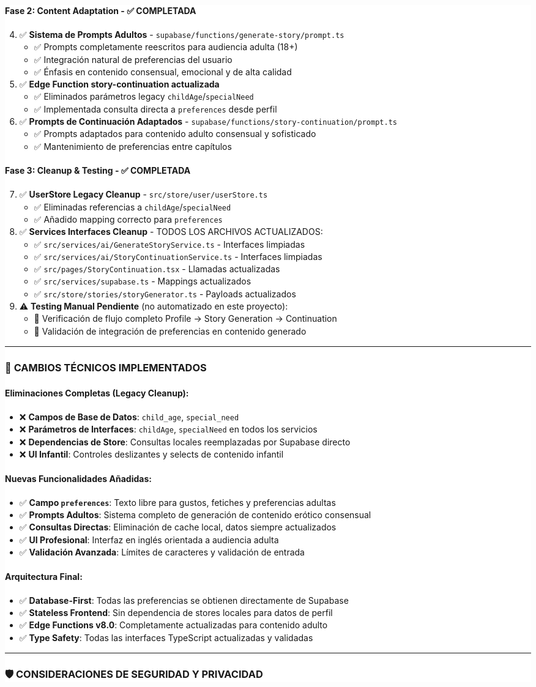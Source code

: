 #### **Fase 2: Content Adaptation - ✅ COMPLETADA**
4. ✅ **Sistema de Prompts Adultos** - `supabase/functions/generate-story/prompt.ts`
   - ✅ Prompts completamente reescritos para audiencia adulta (18+)
   - ✅ Integración natural de preferencias del usuario
   - ✅ Énfasis en contenido consensual, emocional y de alta calidad
5. ✅ **Edge Function story-continuation actualizada**
   - ✅ Eliminados parámetros legacy `childAge`/`specialNeed`
   - ✅ Implementada consulta directa a `preferences` desde perfil
6. ✅ **Prompts de Continuación Adaptados** - `supabase/functions/story-continuation/prompt.ts`
   - ✅ Prompts adaptados para contenido adulto consensual y sofisticado
   - ✅ Mantenimiento de preferencias entre capítulos

#### **Fase 3: Cleanup & Testing - ✅ COMPLETADA**
7. ✅ **UserStore Legacy Cleanup** - `src/store/user/userStore.ts`
   - ✅ Eliminadas referencias a `childAge`/`specialNeed`
   - ✅ Añadido mapping correcto para `preferences`
8. ✅ **Services Interfaces Cleanup** - TODOS LOS ARCHIVOS ACTUALIZADOS:
   - ✅ `src/services/ai/GenerateStoryService.ts` - Interfaces limpiadas
   - ✅ `src/services/ai/StoryContinuationService.ts` - Interfaces limpiadas
   - ✅ `src/pages/StoryContinuation.tsx` - Llamadas actualizadas
   - ✅ `src/services/supabase.ts` - Mappings actualizados
   - ✅ `src/store/stories/storyGenerator.ts` - Payloads actualizados
9. ⚠️ **Testing Manual Pendiente** (no automatizado en este proyecto):
   - 🔄 Verificación de flujo completo Profile → Story Generation → Continuation
   - 🔄 Validación de integración de preferencias en contenido generado

---

### 🔧 **CAMBIOS TÉCNICOS IMPLEMENTADOS**

#### **Eliminaciones Completas (Legacy Cleanup)**:
- ❌ **Campos de Base de Datos**: `child_age`, `special_need` 
- ❌ **Parámetros de Interfaces**: `childAge`, `specialNeed` en todos los servicios
- ❌ **Dependencias de Store**: Consultas locales reemplazadas por Supabase directo
- ❌ **UI Infantil**: Controles deslizantes y selects de contenido infantil

#### **Nuevas Funcionalidades Añadidas**:
- ✅ **Campo `preferences`**: Texto libre para gustos, fetiches y preferencias adultas
- ✅ **Prompts Adultos**: Sistema completo de generación de contenido erótico consensual
- ✅ **Consultas Directas**: Eliminación de cache local, datos siempre actualizados
- ✅ **UI Profesional**: Interfaz en inglés orientada a audiencia adulta
- ✅ **Validación Avanzada**: Límites de caracteres y validación de entrada

#### **Arquitectura Final**:
- ✅ **Database-First**: Todas las preferencias se obtienen directamente de Supabase
- ✅ **Stateless Frontend**: Sin dependencia de stores locales para datos de perfil
- ✅ **Edge Functions v8.0**: Completamente actualizadas para contenido adulto
- ✅ **Type Safety**: Todas las interfaces TypeScript actualizadas y validadas

---

### 🛡️ **CONSIDERACIONES DE SEGURIDAD Y PRIVACIDAD**
